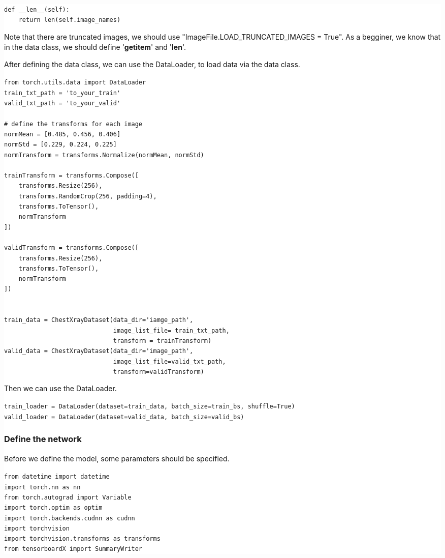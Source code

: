     def __len__(self):
        return len(self.image_names)


Note that there are truncated images, we should use "ImageFile.LOAD_TRUNCATED_IMAGES = True".  As a begginer, we know that in the data class, we should define '__getitem__' and '__len__'.

After defining the data class, we can use the DataLoader, to load data via the data class.

    from torch.utils.data import DataLoader
    train_txt_path = 'to_your_train'
    valid_txt_path = 'to_your_valid'

    # define the transforms for each image
    normMean = [0.485, 0.456, 0.406]
    normStd = [0.229, 0.224, 0.225]
    normTransform = transforms.Normalize(normMean, normStd)

    trainTransform = transforms.Compose([
        transforms.Resize(256),
        transforms.RandomCrop(256, padding=4),
        transforms.ToTensor(),
        normTransform
    ])

    validTransform = transforms.Compose([
        transforms.Resize(256),
        transforms.ToTensor(),
        normTransform
    ])


    train_data = ChestXrayDataset(data_dir='iamge_path',
                                  image_list_file= train_txt_path,
                                  transform = trainTransform)
    valid_data = ChestXrayDataset(data_dir='image_path',
                                  image_list_file=valid_txt_path,
                                  transform=validTransform)

Then we can use the DataLoader.

    train_loader = DataLoader(dataset=train_data, batch_size=train_bs, shuffle=True)
    valid_loader = DataLoader(dataset=valid_data, batch_size=valid_bs)

### Define the network
Before we define the model, some parameters should be specified.

    from datetime import datetime
    import torch.nn as nn
    from torch.autograd import Variable
    import torch.optim as optim
    import torch.backends.cudnn as cudnn
    import torchvision
    import torchvision.transforms as transforms
    from tensorboardX import SummaryWriter
